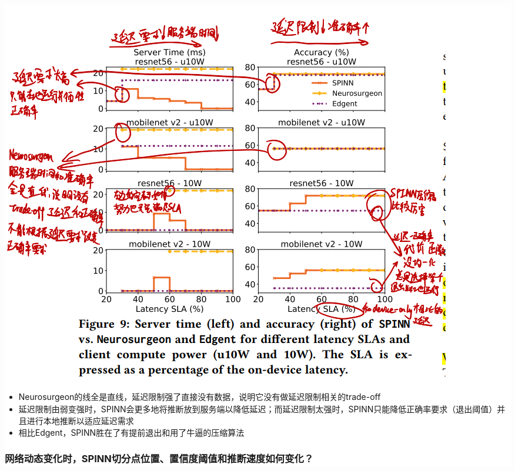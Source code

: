 ![](./i/SPINN-F9.png)

* Neurosurgeon的线全是直线，延迟限制强了直接没有数据，说明它没有做延迟限制相关的trade-off
* 延迟限制由弱变强时，SPINN会更多地将推断放到服务端以降低延迟；而延迟限制太强时，SPINN只能降低正确率要求（退出阈值）并且进行本地推断以适应延迟需求
* 相比Edgent，SPINN胜在了有提前退出和用了牛逼的压缩算法

### 网络动态变化时，SPINN切分点位置、置信度阈值和推断速度如何变化？
